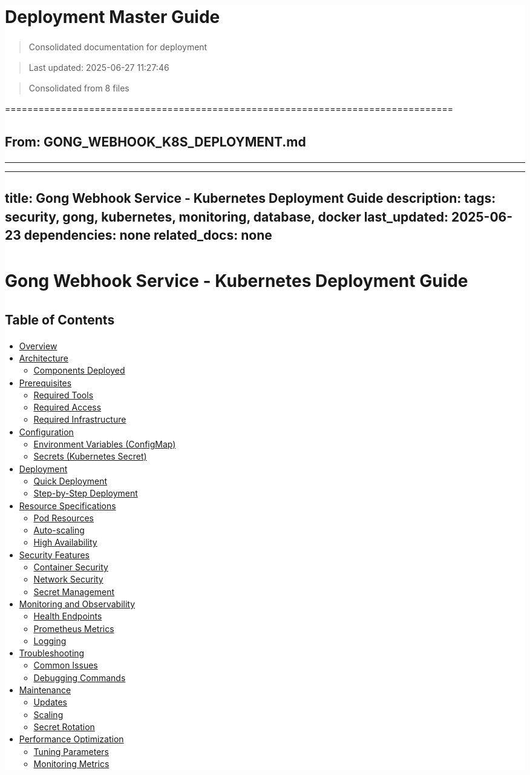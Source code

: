 # Deployment Master Guide

> Consolidated documentation for deployment

> Last updated: 2025-06-27 11:27:46

> Consolidated from 8 files

================================================================================


## From: GONG_WEBHOOK_K8S_DEPLOYMENT.md
----------------------------------------
---
title: Gong Webhook Service - Kubernetes Deployment Guide
description: 
tags: security, gong, kubernetes, monitoring, database, docker
last_updated: 2025-06-23
dependencies: none
related_docs: none
---

# Gong Webhook Service - Kubernetes Deployment Guide


## Table of Contents

- [Overview](#overview)
- [Architecture](#architecture)
  - [Components Deployed](#components-deployed)
- [Prerequisites](#prerequisites)
  - [Required Tools](#required-tools)
  - [Required Access](#required-access)
  - [Required Infrastructure](#required-infrastructure)
- [Configuration](#configuration)
  - [Environment Variables (ConfigMap)](#environment-variables-(configmap))
  - [Secrets (Kubernetes Secret)](#secrets-(kubernetes-secret))
- [Deployment](#deployment)
  - [Quick Deployment](#quick-deployment)
  - [Step-by-Step Deployment](#step-by-step-deployment)
- [Resource Specifications](#resource-specifications)
  - [Pod Resources](#pod-resources)
  - [Auto-scaling](#auto-scaling)
  - [High Availability](#high-availability)
- [Security Features](#security-features)
  - [Container Security](#container-security)
  - [Network Security](#network-security)
  - [Secret Management](#secret-management)
- [Monitoring and Observability](#monitoring-and-observability)
  - [Health Endpoints](#health-endpoints)
  - [Prometheus Metrics](#prometheus-metrics)
  - [Logging](#logging)
- [Troubleshooting](#troubleshooting)
  - [Common Issues](#common-issues)
  - [Debugging Commands](#debugging-commands)
- [Maintenance](#maintenance)
  - [Updates](#updates)
  - [Scaling](#scaling)
  - [Secret Rotation](#secret-rotation)
- [Performance Optimization](#performance-optimization)
  - [Tuning Parameters](#tuning-parameters)
  - [Monitoring Metrics](#monitoring-metrics)